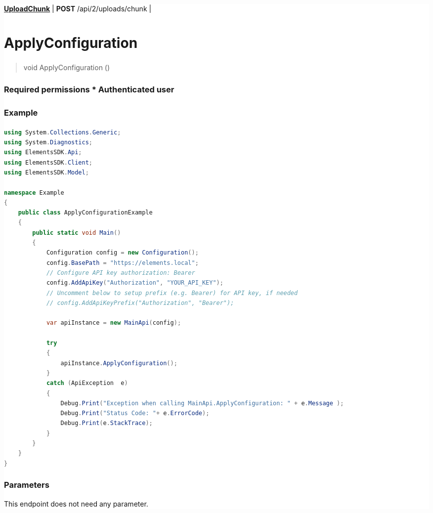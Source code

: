 [**UploadChunk**](MainApi.md#uploadchunk) | **POST** /api/2/uploads/chunk | 


<a name="applyconfiguration"></a>
# **ApplyConfiguration**
> void ApplyConfiguration ()



### Required permissions    * Authenticated user 

### Example
```csharp
using System.Collections.Generic;
using System.Diagnostics;
using ElementsSDK.Api;
using ElementsSDK.Client;
using ElementsSDK.Model;

namespace Example
{
    public class ApplyConfigurationExample
    {
        public static void Main()
        {
            Configuration config = new Configuration();
            config.BasePath = "https://elements.local";
            // Configure API key authorization: Bearer
            config.AddApiKey("Authorization", "YOUR_API_KEY");
            // Uncomment below to setup prefix (e.g. Bearer) for API key, if needed
            // config.AddApiKeyPrefix("Authorization", "Bearer");

            var apiInstance = new MainApi(config);

            try
            {
                apiInstance.ApplyConfiguration();
            }
            catch (ApiException  e)
            {
                Debug.Print("Exception when calling MainApi.ApplyConfiguration: " + e.Message );
                Debug.Print("Status Code: "+ e.ErrorCode);
                Debug.Print(e.StackTrace);
            }
        }
    }
}
```

### Parameters
This endpoint does not need any parameter.
